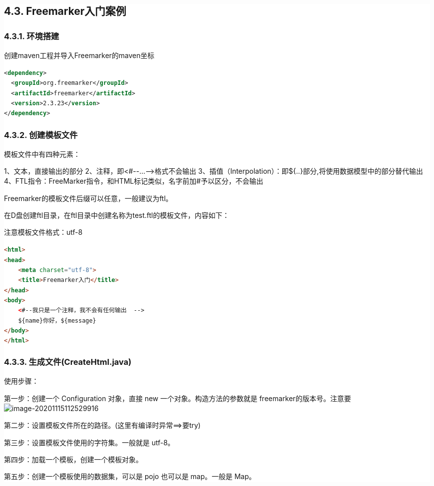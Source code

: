 ## 4.3.  Freemarker入门案例

### 4.3.1.  环境搭建

创建maven工程并导入Freemarker的maven坐标

```xml
<dependency>
  <groupId>org.freemarker</groupId>
  <artifactId>freemarker</artifactId>
  <version>2.3.23</version>
</dependency>
```

### 4.3.2.  创建模板文件

模板文件中有四种元素：

  1、文本，直接输出的部分
  2、注释，即<#--...-->格式不会输出
  3、插值（Interpolation）：即${..}部分,将使用数据模型中的部分替代输出
  4、FTL指令：FreeMarker指令，和HTML标记类似，名字前加#予以区分，不会输出

Freemarker的模板文件后缀可以任意，一般建议为ftl。

在D盘创建ftl目录，在ftl目录中创建名称为test.ftl的模板文件，内容如下：

注意模板文件格式：utf-8

```html
<html>
<head>
	<meta charset="utf-8">
	<title>Freemarker入门</title>
</head>
<body>
    <#--我只是一个注释，我不会有任何输出  -->
    ${name}你好，${message}
</body>
</html>
```

### 4.3.3.  生成文件(CreateHtml.java)

使用步骤：

第一步：创建一个 Configuration 对象，直接 new 一个对象。构造方法的参数就是 freemarker的版本号。注意要![image-20201115112529916](D:\Java笔记_Typora\我添加的img\image-20201115112529916.png)

第二步：设置模板文件所在的路径。(这里有编译时异常==>要try)

第三步：设置模板文件使用的字符集。一般就是 utf-8。

第四步：加载一个模板，创建一个模板对象。

第五步：创建一个模板使用的数据集，可以是 pojo 也可以是 map。一般是 Map。
